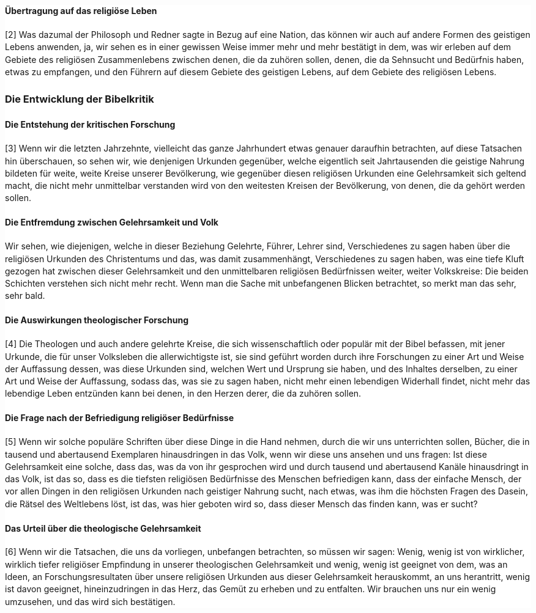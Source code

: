 #### Übertragung auf das religiöse Leben

[2] Was dazumal der Philosoph und Redner sagte in Bezug auf eine Nation, das können wir auch auf andere Formen des geistigen Lebens anwenden, ja, wir sehen es in einer gewissen Weise immer mehr und mehr bestätigt in dem, was wir erleben auf dem Gebiete des religiösen Zusammenlebens zwischen denen, die da zuhören sollen, denen, die da Sehnsucht und Bedürfnis haben, etwas zu empfangen, und den Führern auf diesem Gebiete des geistigen Lebens, auf dem Gebiete des religiösen Lebens.

### Die Entwicklung der Bibelkritik

#### Die Entstehung der kritischen Forschung

[3] Wenn wir die letzten Jahrzehnte, vielleicht das ganze Jahrhundert etwas genauer daraufhin betrachten, auf diese Tatsachen hin überschauen, so sehen wir, wie denjenigen Urkunden gegenüber, welche eigentlich seit Jahrtausenden die geistige Nahrung bildeten für weite, weite Kreise unserer Bevölkerung, wie gegenüber diesen religiösen Urkunden eine Gelehrsamkeit sich geltend macht, die nicht mehr unmittelbar verstanden wird von den weitesten Kreisen der Bevölkerung, von denen, die da gehört werden sollen.

#### Die Entfremdung zwischen Gelehrsamkeit und Volk

Wir sehen, wie diejenigen, welche in dieser Beziehung Gelehrte, Führer, Lehrer sind, Verschiedenes zu sagen haben über die religiösen Urkunden des Christentums und das, was damit zusammenhängt, Verschiedenes zu sagen haben, was eine tiefe Kluft gezogen hat zwischen dieser Gelehrsamkeit und den unmittelbaren religiösen Bedürfnissen weiter, weiter Volkskreise: Die beiden Schichten verstehen sich nicht mehr recht. Wenn man die Sache mit unbefangenen Blicken betrachtet, so merkt man das sehr, sehr bald.

#### Die Auswirkungen theologischer Forschung

[4] Die Theologen und auch andere gelehrte Kreise, die sich wissenschaftlich oder populär mit der Bibel befassen, mit jener Urkunde, die für unser Volksleben die allerwichtigste ist, sie sind geführt worden durch ihre Forschungen zu einer Art und Weise der Auffassung dessen, was diese Urkunden sind, welchen Wert und Ursprung sie haben, und des Inhaltes derselben, zu einer Art und Weise der Auffassung, sodass das, was sie zu sagen haben, nicht mehr einen lebendigen Widerhall findet, nicht mehr das lebendige Leben entzünden kann bei denen, in den Herzen derer, die da zuhören sollen.

#### Die Frage nach der Befriedigung religiöser Bedürfnisse

[5] Wenn wir solche populäre Schriften über diese Dinge in die Hand nehmen, durch die wir uns unterrichten sollen, Bücher, die in tausend und abertausend Exemplaren hinausdringen in das Volk, wenn wir diese uns ansehen und uns fragen: Ist diese Gelehrsamkeit eine solche, dass das, was da von ihr gesprochen wird und durch tausend und abertausend Kanäle hinausdringt in das Volk, ist das so, dass es die tiefsten religiösen Bedürfnisse des Menschen befriedigen kann, dass der einfache Mensch, der vor allen Dingen in den religiösen Urkunden nach geistiger Nahrung sucht, nach etwas, was ihm die höchsten Fragen des Dasein, die Rätsel des Weltlebens löst, ist das, was hier geboten wird so, dass dieser Mensch das finden kann, was er sucht?

#### Das Urteil über die theologische Gelehrsamkeit

[6] Wenn wir die Tatsachen, die uns da vorliegen, unbefangen betrachten, so müssen wir sagen: Wenig, wenig ist von wirklicher, wirklich tiefer religiöser Empfindung in unserer theologischen Gelehrsamkeit und wenig, wenig ist geeignet von dem, was an Ideen, an Forschungsresultaten über unsere religiösen Urkunden aus dieser Gelehrsamkeit herauskommt, an uns herantritt, wenig ist davon geeignet, hineinzudringen in das Herz, das Gemüt zu erheben und zu entfalten. Wir brauchen uns nur ein wenig umzusehen, und das wird sich bestätigen.
